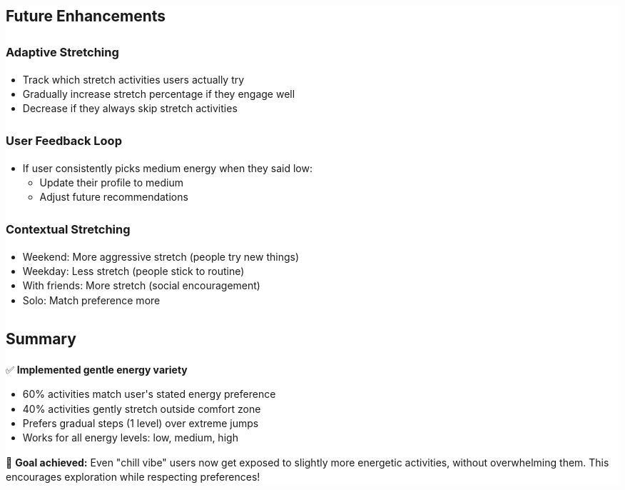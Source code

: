 ## Future Enhancements

### Adaptive Stretching
- Track which stretch activities users actually try
- Gradually increase stretch percentage if they engage well
- Decrease if they always skip stretch activities

### User Feedback Loop
- If user consistently picks medium energy when they said low:
  - Update their profile to medium
  - Adjust future recommendations

### Contextual Stretching
- Weekend: More aggressive stretch (people try new things)
- Weekday: Less stretch (people stick to routine)
- With friends: More stretch (social encouragement)
- Solo: Match preference more

## Summary

✅ **Implemented gentle energy variety**
- 60% activities match user's stated energy preference
- 40% activities gently stretch outside comfort zone
- Prefers gradual steps (1 level) over extreme jumps
- Works for all energy levels: low, medium, high

🎯 **Goal achieved:**
Even "chill vibe" users now get exposed to slightly more energetic activities, without overwhelming them. This encourages exploration while respecting preferences!
